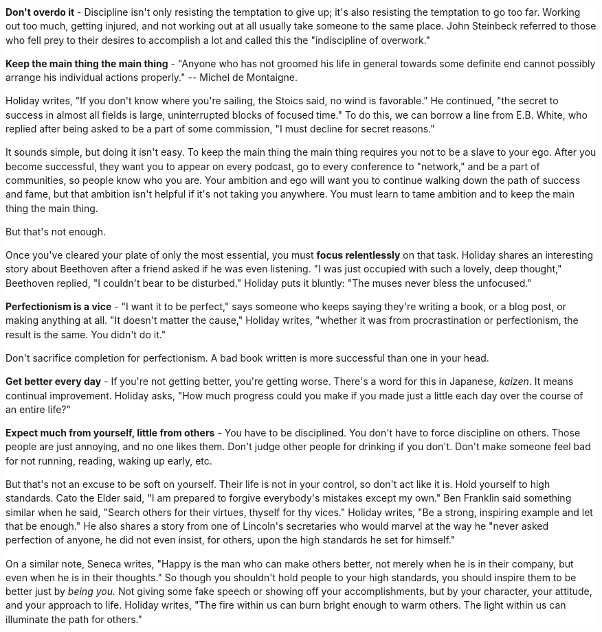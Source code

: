 **Don't overdo it** - Discipline isn't only resisting the temptation to give up; it's also resisting the temptation to go too far. Working out too much, getting injured, and not working out at all usually take someone to the same place. John Steinbeck referred to those who fell prey to their desires to accomplish a lot and called this the "indiscipline of overwork."

**Keep the main thing the main thing** - "Anyone who has not groomed his life in general towards some definite end cannot possibly arrange his individual actions properly." -- Michel de Montaigne.

Holiday writes, "If you don't know where you're sailing, the Stoics said, no wind is favorable." He continued, "the secret to success in almost all fields is large, uninterrupted blocks of focused time." To do this, we can borrow a line from E.B. White, who replied after being asked to be a part of some commission, "I must decline for secret reasons."

It sounds simple, but doing it isn't easy. To keep the main thing the main thing requires you not to be a slave to your ego. After you become successful, they want you to appear on every podcast, go to every conference to "network," and be a part of communities, so people know who you are. Your ambition and ego will want you to continue walking down the path of success and fame, but that ambition isn't helpful if it's not taking you anywhere. You must learn to tame ambition and to keep the main thing the main thing.

But that's not enough.

Once you've cleared your plate of only the most essential, you must **focus relentlessly** on that task. Holiday shares an interesting story about Beethoven after a friend asked if he was even listening. "I was just occupied with such a lovely, deep thought," Beethoven replied, "I couldn't bear to be disturbed." Holiday puts it bluntly: "The muses never bless the unfocused."

**Perfectionism is a vice** - "I want it to be perfect," says someone who keeps saying they're writing a book, or a blog post, or making anything at all. "It doesn't matter the cause," Holiday writes, "whether it was from procrastination or perfectionism, the result is the same. You didn't do it."

Don't sacrifice completion for perfectionism. A bad book written is more successful than one in your head.

**Get better every day** - If you're not getting better, you're getting worse. There's a word for this in Japanese, *kaizen*. It means continual improvement. Holiday asks, "How much progress could you make if you made just a little each day over the course of an entire life?"

**Expect much from yourself, little from others** - You have to be disciplined. You don't have to force discipline on others. Those people are just annoying, and no one likes them. Don't judge other people for drinking if you don't. Don't make someone feel bad for not running, reading, waking up early, etc.

But that's not an excuse to be soft on yourself. Their life is not in your control, so don't act like it is. Hold yourself to high standards. Cato the Elder said, "I am prepared to forgive everybody's mistakes except my own." Ben Franklin said something similar when he said, "Search others for their virtues, thyself for thy vices." Holiday writes, "Be a strong, inspiring example and let that be enough." He also shares a story from one of Lincoln's secretaries who would marvel at the way he "never asked perfection of anyone, he did not even insist, for others, upon the high standards he set for himself."

On a similar note, Seneca writes, "Happy is the man who can make others better, not merely when he is in their company, but even when he is in their thoughts." So though you shouldn't hold people to your high standards, you should inspire them to be better just by *being you.* Not giving some fake speech or showing off your accomplishments, but by your character, your attitude, and your approach to life. Holiday writes, "The fire within us can burn bright enough to warm others. The light within us can illuminate the path for others."
